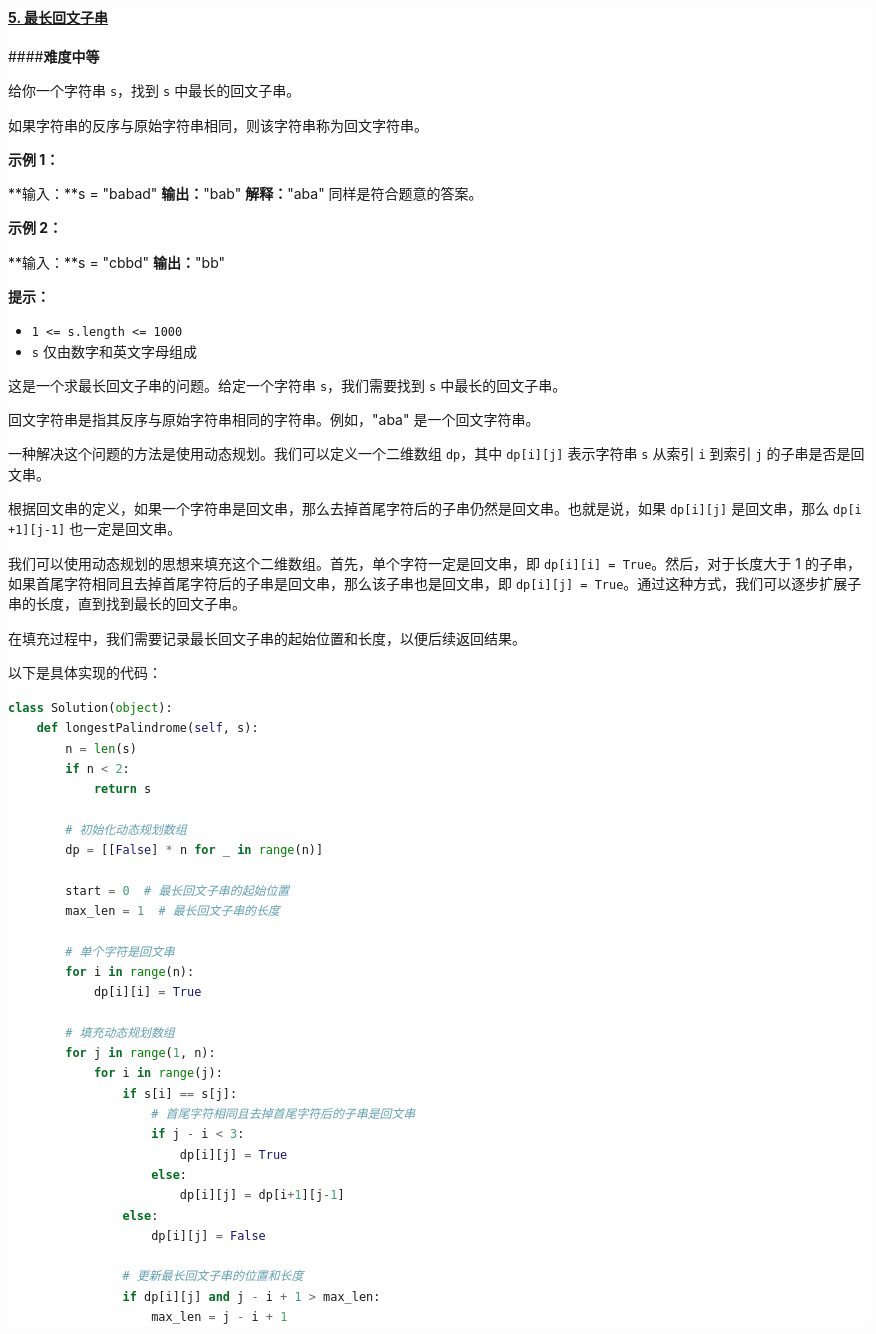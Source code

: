 #### [5. 最长回文子串](https://leetcode.cn/problems/longest-palindromic-substring/)

####**难度中等**

给你一个字符串 `s`，找到 `s` 中最长的回文子串。

如果字符串的反序与原始字符串相同，则该字符串称为回文字符串。

**示例 1：**

**输入：**s = "babad"
**输出：**"bab" **解释：**"aba" 同样是符合题意的答案。

**示例 2：**

**输入：**s = "cbbd"
**输出：**"bb"

**提示：**

- `1 <= s.length <= 1000`
- `s` 仅由数字和英文字母组成

这是一个求最长回文子串的问题。给定一个字符串 `s`，我们需要找到 `s` 中最长的回文子串。

回文字符串是指其反序与原始字符串相同的字符串。例如，"aba" 是一个回文字符串。

一种解决这个问题的方法是使用动态规划。我们可以定义一个二维数组 `dp`，其中 `dp[i][j]` 表示字符串 `s` 从索引 `i` 到索引 `j` 的子串是否是回文串。

根据回文串的定义，如果一个字符串是回文串，那么去掉首尾字符后的子串仍然是回文串。也就是说，如果 `dp[i][j]` 是回文串，那么 `dp[i+1][j-1]` 也一定是回文串。

我们可以使用动态规划的思想来填充这个二维数组。首先，单个字符一定是回文串，即 `dp[i][i] = True`。然后，对于长度大于 1 的子串，如果首尾字符相同且去掉首尾字符后的子串是回文串，那么该子串也是回文串，即 `dp[i][j] = True`。通过这种方式，我们可以逐步扩展子串的长度，直到找到最长的回文子串。

在填充过程中，我们需要记录最长回文子串的起始位置和长度，以便后续返回结果。

以下是具体实现的代码：

```python
class Solution(object):
    def longestPalindrome(self, s):
        n = len(s)
        if n < 2:
            return s

        # 初始化动态规划数组
        dp = [[False] * n for _ in range(n)]

        start = 0  # 最长回文子串的起始位置
        max_len = 1  # 最长回文子串的长度

        # 单个字符是回文串
        for i in range(n):
            dp[i][i] = True

        # 填充动态规划数组
        for j in range(1, n):
            for i in range(j):
                if s[i] == s[j]:
                    # 首尾字符相同且去掉首尾字符后的子串是回文串
                    if j - i < 3:
                        dp[i][j] = True
                    else:
                        dp[i][j] = dp[i+1][j-1]
                else:
                    dp[i][j] = False

                # 更新最长回文子串的位置和长度
                if dp[i][j] and j - i + 1 > max_len:
                    max_len = j - i + 1
```